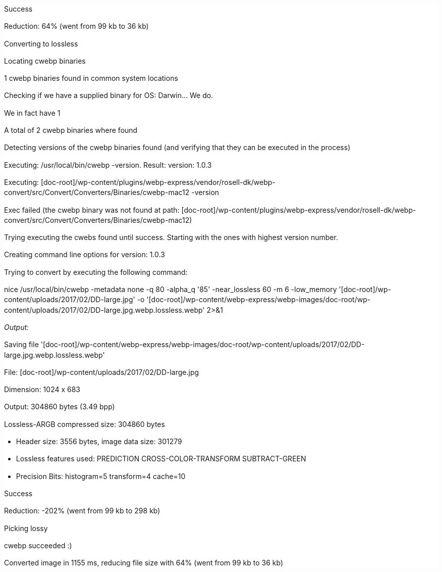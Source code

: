 Success

Reduction: 64% (went from 99 kb to 36 kb)


Converting to lossless

Locating cwebp binaries

1 cwebp binaries found in common system locations

Checking if we have a supplied binary for OS: Darwin... We do.

We in fact have 1

A total of 2 cwebp binaries where found

Detecting versions of the cwebp binaries found (and verifying that they can be executed in the process)

Executing: /usr/local/bin/cwebp -version. Result: version: 1.0.3

Executing: [doc-root]/wp-content/plugins/webp-express/vendor/rosell-dk/webp-convert/src/Convert/Converters/Binaries/cwebp-mac12 -version

Exec failed (the cwebp binary was not found at path: [doc-root]/wp-content/plugins/webp-express/vendor/rosell-dk/webp-convert/src/Convert/Converters/Binaries/cwebp-mac12)

Trying executing the cwebs found until success. Starting with the ones with highest version number.

Creating command line options for version: 1.0.3

Trying to convert by executing the following command:

nice /usr/local/bin/cwebp -metadata none -q 80 -alpha_q '85' -near_lossless 60 -m 6 -low_memory '[doc-root]/wp-content/uploads/2017/02/DD-large.jpg' -o '[doc-root]/wp-content/webp-express/webp-images/doc-root/wp-content/uploads/2017/02/DD-large.jpg.webp.lossless.webp' 2>&1


*Output:* 

Saving file '[doc-root]/wp-content/webp-express/webp-images/doc-root/wp-content/uploads/2017/02/DD-large.jpg.webp.lossless.webp'

File:      [doc-root]/wp-content/uploads/2017/02/DD-large.jpg

Dimension: 1024 x 683

Output:    304860 bytes (3.49 bpp)

Lossless-ARGB compressed size: 304860 bytes

  * Header size: 3556 bytes, image data size: 301279

  * Lossless features used: PREDICTION CROSS-COLOR-TRANSFORM SUBTRACT-GREEN

  * Precision Bits: histogram=5 transform=4 cache=10


Success

Reduction: -202% (went from 99 kb to 298 kb)


Picking lossy

cwebp succeeded :)


Converted image in 1155 ms, reducing file size with 64% (went from 99 kb to 36 kb)

